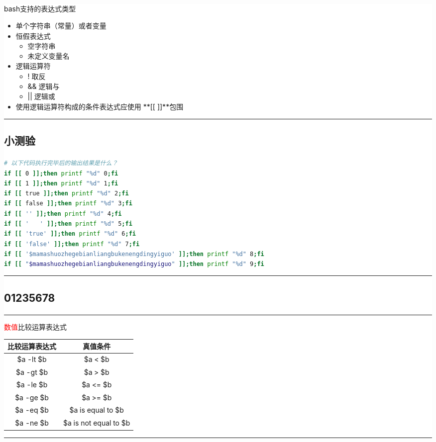 
bash支持的表达式类型

* 单个字符串（常量）或者变量
* 恒假表达式
    * 空字符串
    * 未定义变量名
* 逻辑运算符
    * !   取反
    * &&  逻辑与
    * ||  逻辑或
* 使用逻辑运算符构成的条件表达式应使用 **[[ ]]**包围

---

## 小测验

```bash
# 以下代码执行完毕后的输出结果是什么？
if [[ 0 ]];then printf "%d" 0;fi
if [[ 1 ]];then printf "%d" 1;fi
if [[ true ]];then printf "%d" 2;fi
if [[ false ]];then printf "%d" 3;fi
if [[ '' ]];then printf "%d" 4;fi
if [[ '   ' ]];then printf "%d" 5;fi
if [[ 'true' ]];then printf "%d" 6;fi
if [[ 'false' ]];then printf "%d" 7;fi
if [[ '$mamashuozhegebianliangbukenengdingyiguo' ]];then printf "%d" 8;fi
if [[ "$mamashuozhegebianliangbukenengdingyiguo" ]];then printf "%d" 9;fi
```

---

## 01235678

---

<font color='red'>数值</font>比较运算表达式

| 比较运算表达式 |   真值条件           |
|:--------------:|:--------------------:|
| \$a -lt \$b  | \$a < \$b                  |
| \$a -gt \$b  | \$a > \$b                  |
| \$a -le \$b  | \$a <= \$b                 |
| \$a -ge \$b  | \$a >= \$b                 |
| \$a -eq \$b  | \$a is equal to \$b        |
| \$a -ne \$b  | \$a is not equal to \$b    |

---
